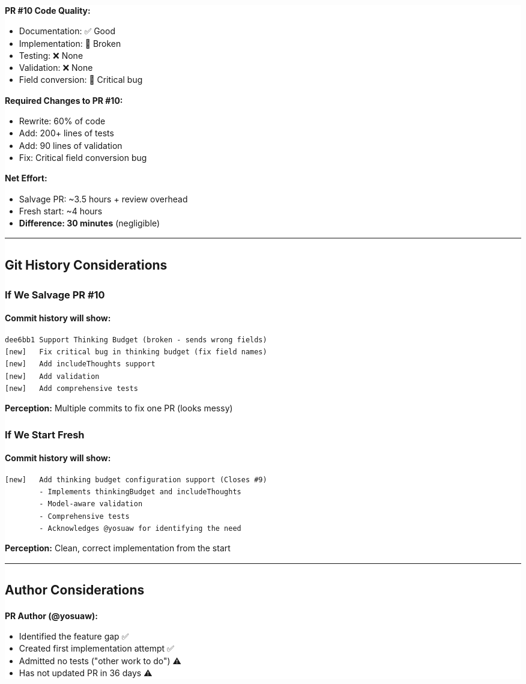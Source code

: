 **PR #10 Code Quality:**
- Documentation: ✅ Good
- Implementation: 🔴 Broken
- Testing: ❌ None
- Validation: ❌ None
- Field conversion: 🔴 Critical bug

**Required Changes to PR #10:**
- Rewrite: 60% of code
- Add: 200+ lines of tests
- Add: 90 lines of validation
- Fix: Critical field conversion bug

**Net Effort:**
- Salvage PR: ~3.5 hours + review overhead
- Fresh start: ~4 hours
- **Difference: 30 minutes** (negligible)

---

## Git History Considerations

### If We Salvage PR #10

**Commit history will show:**
```
dee6bb1 Support Thinking Budget (broken - sends wrong fields)
[new]   Fix critical bug in thinking budget (fix field names)
[new]   Add includeThoughts support
[new]   Add validation
[new]   Add comprehensive tests
```

**Perception:** Multiple commits to fix one PR (looks messy)

### If We Start Fresh

**Commit history will show:**
```
[new]   Add thinking budget configuration support (Closes #9)
        - Implements thinkingBudget and includeThoughts
        - Model-aware validation
        - Comprehensive tests
        - Acknowledges @yosuaw for identifying the need
```

**Perception:** Clean, correct implementation from the start

---

## Author Considerations

**PR Author (@yosuaw):**
- Identified the feature gap ✅
- Created first implementation attempt ✅
- Admitted no tests ("other work to do") ⚠️
- Has not updated PR in 36 days ⚠️
